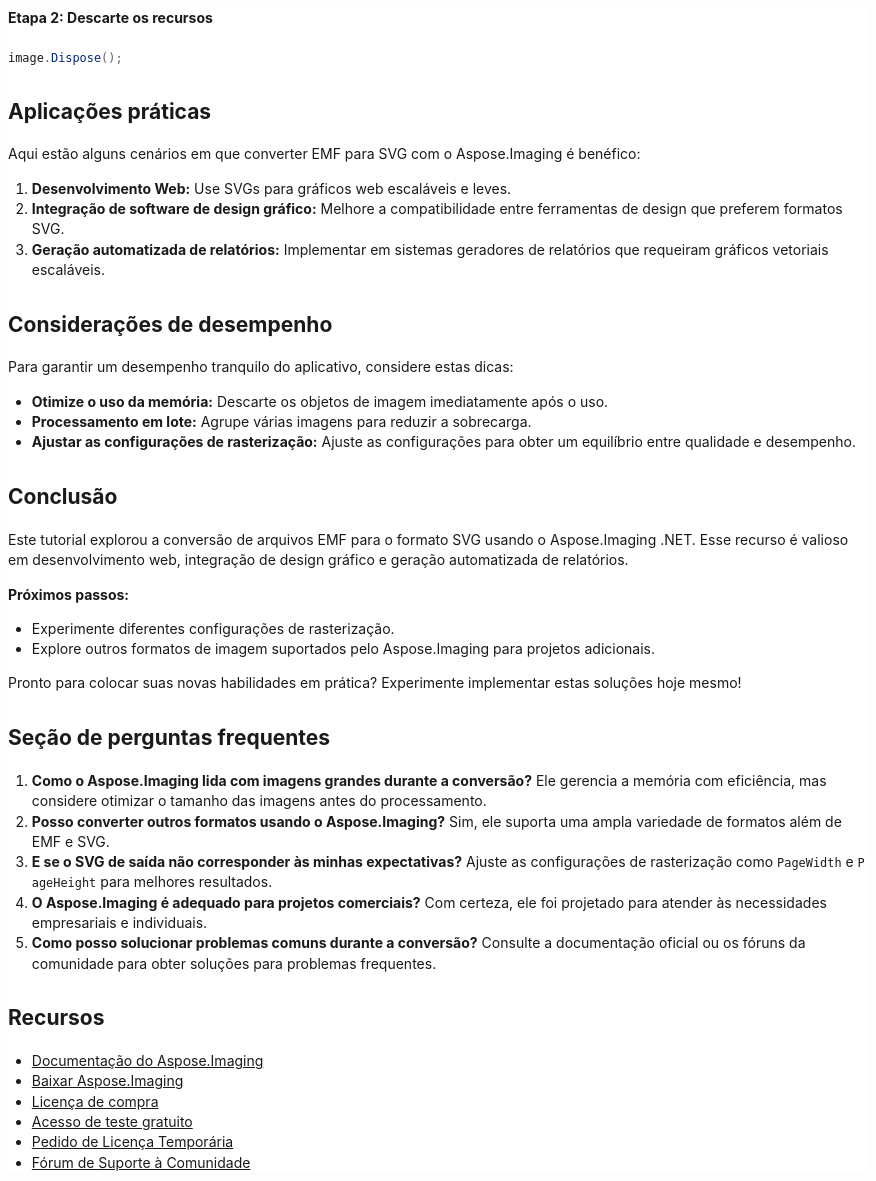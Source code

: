 #### Etapa 2: Descarte os recursos
```csharp
image.Dispose();
```
## Aplicações práticas

Aqui estão alguns cenários em que converter EMF para SVG com o Aspose.Imaging é benéfico:
1. **Desenvolvimento Web:** Use SVGs para gráficos web escaláveis e leves.
2. **Integração de software de design gráfico:** Melhore a compatibilidade entre ferramentas de design que preferem formatos SVG.
3. **Geração automatizada de relatórios:** Implementar em sistemas geradores de relatórios que requeiram gráficos vetoriais escaláveis.

## Considerações de desempenho

Para garantir um desempenho tranquilo do aplicativo, considere estas dicas:
- **Otimize o uso da memória:** Descarte os objetos de imagem imediatamente após o uso.
- **Processamento em lote:** Agrupe várias imagens para reduzir a sobrecarga.
- **Ajustar as configurações de rasterização:** Ajuste as configurações para obter um equilíbrio entre qualidade e desempenho.

## Conclusão

Este tutorial explorou a conversão de arquivos EMF para o formato SVG usando o Aspose.Imaging .NET. Esse recurso é valioso em desenvolvimento web, integração de design gráfico e geração automatizada de relatórios.

**Próximos passos:**
- Experimente diferentes configurações de rasterização.
- Explore outros formatos de imagem suportados pelo Aspose.Imaging para projetos adicionais.

Pronto para colocar suas novas habilidades em prática? Experimente implementar estas soluções hoje mesmo!

## Seção de perguntas frequentes

1. **Como o Aspose.Imaging lida com imagens grandes durante a conversão?** 
   Ele gerencia a memória com eficiência, mas considere otimizar o tamanho das imagens antes do processamento.
2. **Posso converter outros formatos usando o Aspose.Imaging?**
   Sim, ele suporta uma ampla variedade de formatos além de EMF e SVG.
3. **E se o SVG de saída não corresponder às minhas expectativas?**
   Ajuste as configurações de rasterização como `PageWidth` e `PageHeight` para melhores resultados.
4. **O Aspose.Imaging é adequado para projetos comerciais?**
   Com certeza, ele foi projetado para atender às necessidades empresariais e individuais.
5. **Como posso solucionar problemas comuns durante a conversão?**
   Consulte a documentação oficial ou os fóruns da comunidade para obter soluções para problemas frequentes.

## Recursos
- [Documentação do Aspose.Imaging](https://reference.aspose.com/imaging/net/)
- [Baixar Aspose.Imaging](https://releases.aspose.com/imaging/net/)
- [Licença de compra](https://purchase.aspose.com/buy)
- [Acesso de teste gratuito](https://releases.aspose.com/imaging/net/)
- [Pedido de Licença Temporária](https://purchase.aspose.com/temporary-license/)
- [Fórum de Suporte à Comunidade](https://forum.aspose.com/c/imaging/10)
